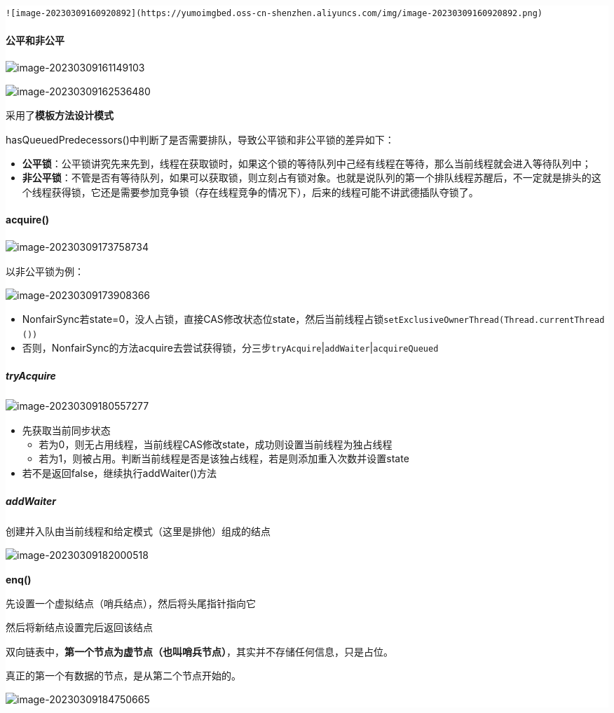     ![image-20230309160920892](https://yumoimgbed.oss-cn-shenzhen.aliyuncs.com/img/image-20230309160920892.png)

#### 公平和非公平

![image-20230309161149103](https://yumoimgbed.oss-cn-shenzhen.aliyuncs.com/img/image-20230309161149103.png)

![image-20230309162536480](https://yumoimgbed.oss-cn-shenzhen.aliyuncs.com/img/image-20230309162536480.png)

采用了**模板方法设计模式**

hasQueuedPredecessors()中判断了是否需要排队，导致公平锁和非公平锁的差异如下：

- **公平锁**：公平锁讲究先来先到，线程在获取锁时，如果这个锁的等待队列中己经有线程在等待，那么当前线程就会进入等待队列中；
- **非公平锁**：不管是否有等待队列，如果可以获取锁，则立刻占有锁对象。也就是说队列的第一个排队线程苏醒后，不一定就是排头的这个线程获得锁，它还是需要参加竞争锁（存在线程竞争的情况下），后来的线程可能不讲武德插队夺锁了。

#### acquire()

![image-20230309173758734](https://yumoimgbed.oss-cn-shenzhen.aliyuncs.com/img/image-20230309173758734.png)

以非公平锁为例：

![image-20230309173908366](https://yumoimgbed.oss-cn-shenzhen.aliyuncs.com/img/image-20230309173908366.png)

- NonfairSync若state=0，没人占锁，直接CAS修改状态位state，然后当前线程占锁`setExclusiveOwnerThread(Thread.currentThread())`
- 否则，NonfairSync的方法acquire去尝试获得锁，分三步`tryAcquire`|`addWaiter`|`acquireQueued`

#### 

##### tryAcquire

![image-20230309180557277](https://yumoimgbed.oss-cn-shenzhen.aliyuncs.com/img/image-20230309180557277.png)

- 先获取当前同步状态
  - 若为0，则无占用线程，当前线程CAS修改state，成功则设置当前线程为独占线程
  - 若为1，则被占用。判断当前线程是否是该独占线程，若是则添加重入次数并设置state
- 若不是返回false，继续执行addWaiter()方法

##### addWaiter

创建并入队由当前线程和给定模式（这里是排他）组成的结点

![image-20230309182000518](https://yumoimgbed.oss-cn-shenzhen.aliyuncs.com/img/image-20230309182000518.png)

**enq()**

先设置一个虚拟结点（哨兵结点），然后将头尾指针指向它

然后将新结点设置完后返回该结点

双向链表中，**第一个节点为虚节点（也叫哨兵节点）**，其实并不存储任何信息，只是占位。

真正的第一个有数据的节点，是从第二个节点开始的。

![image-20230309184750665](https://yumoimgbed.oss-cn-shenzhen.aliyuncs.com/img/image-20230309184750665.png)
